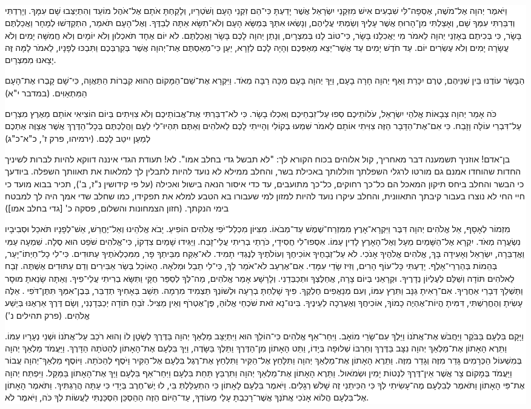 וַיֹּאמֶר יְהוָה אֶל־מֹשֶׁה, אֶסְפָה־לִּי שִׁבְעִים אִישׁ מִזִּקְנֵי יִשְׂרָאֵל אֲשֶׁר יָדַעְתָּ כִּי־הֵם זִקְנֵי הָעָם וְשֹׁטְרָיו, וְלָקַחְתָּ אֹתָם אֶל־אֹהֶל מוֹעֵד וְהִתְיַצְּבוּ שָׁם עִמָּךְ. וְיָרַדְתִּי וְדִבַּרְתִּי עִמְּךָ שָׁם, וְאָצַלְתִּי מִן־הָרוּחַ אֲשֶׁר עָלֶיךָ וְשַׂמְתִּי עֲלֵיהֶם, וְנָשְׂאוּ אִתְּךָ בְּמַשָּׂא הָעָם וְלֹא־תִשָּׂא אַתָּה לְבַדֶּךָ. וְאֶל־הָעָם תֹּאמַר, הִתְקַדְּשׁוּ לְמָחָר וַאֲכַלְתֶּם בָּשָׂר, כִּי בְּכִיתֶם בְּאָזְנֵי יְהוָה לֵאמֹר מִי יַאֲכִלֵנוּ בָּשָׂר, כִּי־טוֹב לָנוּ בְּמִצְרָיִם, וְנָתַן יְהוָה לָכֶם בָּשָׂר וַאֲכַלְתֶּם. לֹא יוֹם אֶחָד תֹּאכְלוּן וְלֹא יוֹמָיִם וְלֹא חֲמִשָּׁה יָמִים וְלֹא עֲשָׂרָה יָמִים וְלֹא עֶשְׂרִים יוֹם. עַד חֹדֶשׁ יָמִים עַד אֲשֶׁר־יֵצֵא מֵאַפְּכֶם וְהָיָה לָכֶם לְזָרָא, יַעַן כִּי־מְאַסְתֶּם אֶת־יְהוָה אֲשֶׁר בְּקִרְבְּכֶם וַתִּבְכּוּ לְפָנָיו, לֵאמֹר לָמָּה זֶּה יָצָאנוּ מִמִּצְרָיִם.

הַבָּשָׂר עוֹדֶנּוּ בֵּין שִׁנֵּיהֶם, טֶרֶם יִכָּרֵת וְאַף יְהוָה חָרָה בָעָם, וַיַּךְ יְהוָה בָּעָם מַכָּה רַבָּה מְאֹד. וַיִּקְרָא אֶת־שֵׁם־הַמָּקוֹם הַהוּא קִבְרוֹת הַתַּאֲוָה, כִּי־שָׁם קָבְרוּ אֶת־הָעָם הַמִּתְאַוִּים. (במדבר י"א)

כֹּה אָמַר יְהוָה צְבָאוֹת אֱלֹהֵי יִשְׂרָאֵל, עֹלוֹתֵיכֶם סְפוּ עַל־זִבְחֵיכֶם וְאִכְלוּ בָשָׂר. כִּי לֹא־דִבַּרְתִּי אֶת־אֲבוֹתֵיכֶם וְלֹא צִוִּיתִים בְּיוֹם הוֹצִיאִי אוֹתָם מֵאֶרֶץ מִצְרָיִם עַל־דִּבְרֵי עוֹלָה וָזָבַח. כִּי אִם־אֶת־הַדָּבָר הַזֶּה צִוִּיתִי אוֹתָם לֵאמֹר שִׁמְעוּ בְקוֹלִי וְהָיִיתִי לָכֶם לֵאלֹהִים וְאַתֶּם תִּהְיוּ־לִי לְעָם וַהֲלַכְתֶּם בְּכָל־הַדֶּרֶךְ אֲשֶׁר אֲצַוֶּה אֶתְכֶם לְמַעַן יִיטַב לָכֶם. (ירמיהו, פרק ז', כ"א־כ"ג)

בן־אדם! אוזניך תשמענה דבר מאחריך, קול אלוהים בכוח הקורא לך: "לא תבשל גדי בחלב אמו". לא! תעודת הגדי איננה דווקא להיות לברות לשיניך החדות שהוחדו אמנם גם מורטו לרגלי השפלתך וזוללותך באכילת בשר, והחלב ממילא לא נועד להיות לתבלין לך למלאות את תאוותך השפלה. ביודעך כי הבשר והחלב ביחס תיקון המאכל הם כל־כך רחוקים, כל־כך מתועבים, עד כדי איסור הנאה בישול ואכילה (על פי קידושין נ"ז, ב'), תכיר בבוא מועד כי חיי החי לא נוצרו בעבור קיבתך התאוונית, והחלב עיקרו נועד להיות למזון למי שעבורו בא הטבע למלא את תפקידו, כמו שחלב שדי אמך היה לך למבטח בימי הנקתך. (חזון הצמחונות והשלום, פסקה כ' [גדי בחלב אמו])

מִזְמוֹר לְאָסָף, אֵל אֱלֹהִים יְהוָה דִּבֶּר וַיִּקְרָא־אָרֶץ מִמִּזְרַח־שֶׁמֶשׁ עַד־מְבֹאוֹ. מִצִּיּוֹן מִכְלַל־יֹפִי אֱלֹהִים הוֹפִיעַ.
יָבֹא אֱלֹהֵינוּ וְאַל־יֶחֱרַשׁ, אֵשׁ־לְפָנָיו תֹּאכֵל וּסְבִיבָיו נִשְׂעֲרָה מְאֹד.
יִקְרָא אֶל־הַשָּׁמַיִם מֵעָל וְאֶל־הָאָרֶץ לָדִין עַמּוֹ.
אִסְפוּ־לִי חֲסִידָי, כֹּרְתֵי בְרִיתִי עֲלֵי־זָבַח. וַיַּגִּידוּ שָׁמַיִם צִדְקוֹ, כִּי־אֱלֹהִים שֹׁפֵט הוּא סֶלָה.
שִׁמְעָה עַמִּי וַאֲדַבֵּרָה, יִשְׂרָאֵל וְאָעִידָה בָּךְ, אֱלֹהִים אֱלֹהֶיךָ אָנֹכִי. לֹא עַל־זְבָחֶיךָ אוֹכִיחֶךָ וְעוֹלֹתֶיךָ לְנֶגְדִּי תָמִיד.
לֹא־אֶקַּח מִבֵּיתְךָ פָר, מִמִּכְלְאֹתֶיךָ עַתּוּדִים. כִּי־לִי כָל־חַיְתוֹ־יָעַר, בְּהֵמוֹת בְּהַרְרֵי־אָלֶף. יָדַעְתִּי כָּל־עוֹף הָרִים, וְזִיז שָׂדַי עִמָּדִי. אִם־אֶרְעַב לֹא־אֹמַר לָךְ, כִּי־לִי תֵבֵל וּמְלֹאָהּ. הַאוֹכַל בְּשַׂר אַבִּירִים וְדַם עַתּוּדִים אֶשְׁתֶּה.
זְבַח לֵאלֹהִים תּוֹדָה וְשַׁלֵּם לְעֶלְיוֹן נְדָרֶיךָ. וּקְרָאֵנִי בְּיוֹם צָרָה, אֲחַלֶּצְךָ וּתְכַבְּדֵנִי.
וְלָרָשָׁע אָמַר אֱלֹהִים, מַה־לְּךָ לְסַפֵּר חֻקָּי וַתִּשָּׂא בְרִיתִי עֲלֵי־פִיךָ. וְאַתָּה שָׂנֵאתָ מוּסָר וַתַּשְׁלֵךְ דְּבָרַי אַחֲרֶיךָ.
אִם־רָאִיתָ גַנָּב וַתִּרֶץ עִמּוֹ, וְעִם מְנָאֲפִים חֶלְקֶךָ. פִּיךָ שָׁלַחְתָּ בְרָעָה וּלְשׁוֹנְךָ תַּצְמִיד מִרְמָה.
תֵּשֵׁב בְּאָחִיךָ תְדַבֵּר, בְּבֶן־אִמְּךָ תִּתֶּן־דֹּפִי .
אֵלֶּה עָשִׂיתָ וְהֶחֱרַשְׁתִּי, דִּמִּיתָ הֱיוֹת־אֶהְיֶה כָמוֹךָ, אוֹכִיחֲךָ וְאֶעֶרְכָה לְעֵינֶיךָ.
בִּינוּ־נָא זֹאת שֹׁכְחֵי אֱלוֹהַּ, פֶּן־אֶטְרֹף וְאֵין מַצִּיל. זֹבֵחַ תּוֹדָה יְכַבְּדָנְנִי, וְשָׂם דֶּרֶךְ אַרְאֶנּוּ בְּיֵשַׁע אֱלֹהִים. (פרק תהילים נ')

וַיָּקָם בִּלְעָם בַּבֹּקֶר וַיַּחֲבֹשׁ אֶת־אֲתֹנוֹ וַיֵּלֶךְ עִם־שָׂרֵי מוֹאָב. וַיִּחַר־אַף אֱלֹהִים כִּי־הוֹלֵךְ הוּא וַיִּתְיַצֵּב מַלְאַךְ יְהוָה בַּדֶּרֶךְ לְשָׂטָן לוֹ וְהוּא רֹכֵב עַל־אֲתֹנוֹ וּשְׁנֵי נְעָרָיו עִמּוֹ.
וַתֵּרֶא הָאָתוֹן אֶת־מַלְאַךְ יְהוָה נִצָּב בַּדֶּרֶךְ וְחַרְבּוֹ שְׁלוּפָה בְּיָדוֹ, וַתֵּט הָאָתוֹן מִן־הַדֶּרֶךְ וַתֵּלֶךְ בַּשָּׂדֶה, וַיַּךְ בִּלְעָם אֶת־הָאָתוֹן לְהַטֹּתָהּ הַדָּרֶךְ. וַיַּעֲמֹד מַלְאַךְ יְהוָה בְּמִשְׁעוֹל הַכְּרָמִים גָּדֵר מִזֶּה וְגָדֵר מִזֶּה. וַתֵּרֶא הָאָתוֹן אֶת־מַלְאַךְ יְהוָה וַתִּלָּחֵץ אֶל־הַקִּיר וַתִּלְחַץ אֶת־רֶגֶל בִּלְעָם אֶל־הַקִּיר וַיֹּסֶף לְהַכֹּתָהּ. וַיּוֹסֶף מַלְאַךְ־יְהוָה עֲבוֹר וַיַּעֲמֹד בְּמָקוֹם צָר אֲשֶׁר אֵין־דֶּרֶךְ לִנְטוֹת יָמִין וּשְׂמֹאול. וַתֵּרֶא הָאָתוֹן אֶת־מַלְאַךְ יְהוָה וַתִּרְבַּץ תַּחַת בִּלְעָם וַיִּחַר־אַף בִּלְעָם וַיַּךְ אֶת־הָאָתוֹן בַּמַּקֵּל.
וַיִּפְתַּח יְהוָה אֶת־פִּי הָאָתוֹן וַתֹּאמֶר לְבִלְעָם מֶה־עָשִׂיתִי לְךָ כִּי הִכִּיתַנִי זֶה שָׁלֹשׁ רְגָלִים. וַיֹּאמֶר בִּלְעָם לָאָתוֹן כִּי הִתְעַלַּלְתְּ בִּי, לוּ יֶשׁ־חֶרֶב בְּיָדִי כִּי עַתָּה הֲרַגְתִּיךְ. וַתֹּאמֶר הָאָתוֹן אֶל־בִּלְעָם הֲלוֹא אָנֹכִי אֲתֹנְךָ אֲשֶׁר־רָכַבְתָּ עָלַי מֵעוֹדְךָ, עַד־הַיּוֹם הַזֶּה הַהַסְכֵּן הִסְכַּנְתִּי לַעֲשׂוֹת לְךָ כֹּה, וַיֹּאמֶר לֹא.